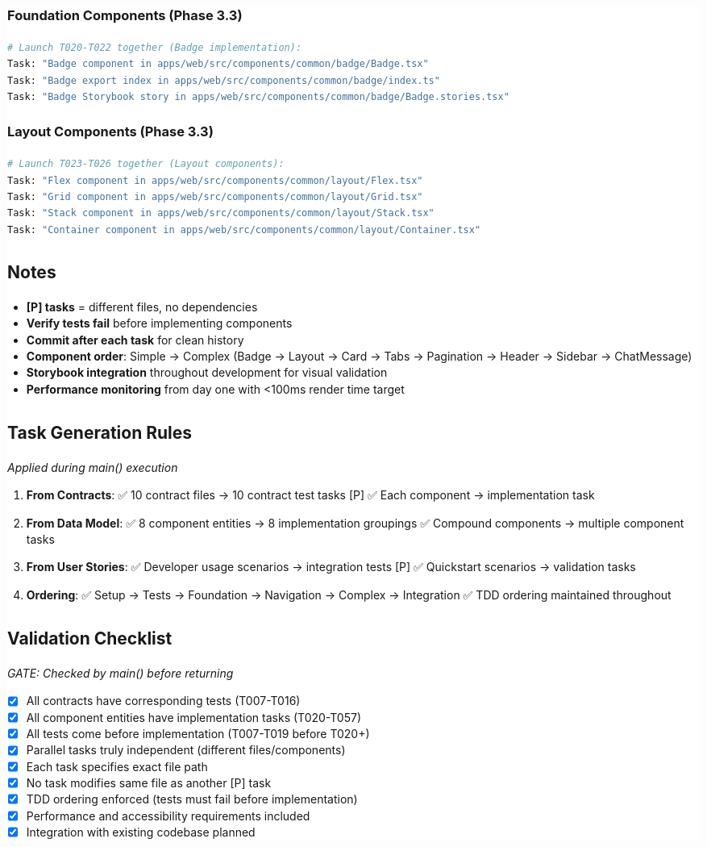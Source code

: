 ### Foundation Components (Phase 3.3)
```bash
# Launch T020-T022 together (Badge implementation):
Task: "Badge component in apps/web/src/components/common/badge/Badge.tsx"
Task: "Badge export index in apps/web/src/components/common/badge/index.ts"
Task: "Badge Storybook story in apps/web/src/components/common/badge/Badge.stories.tsx"
```

### Layout Components (Phase 3.3)
```bash
# Launch T023-T026 together (Layout components):
Task: "Flex component in apps/web/src/components/common/layout/Flex.tsx"
Task: "Grid component in apps/web/src/components/common/layout/Grid.tsx"
Task: "Stack component in apps/web/src/components/common/layout/Stack.tsx"
Task: "Container component in apps/web/src/components/common/layout/Container.tsx"
```

## Notes
- **[P] tasks** = different files, no dependencies
- **Verify tests fail** before implementing components
- **Commit after each task** for clean history
- **Component order**: Simple → Complex (Badge → Layout → Card → Tabs → Pagination → Header → Sidebar → ChatMessage)
- **Storybook integration** throughout development for visual validation
- **Performance monitoring** from day one with <100ms render time target

## Task Generation Rules
*Applied during main() execution*

1. **From Contracts**:
   ✅ 10 contract files → 10 contract test tasks [P]
   ✅ Each component → implementation task

2. **From Data Model**:
   ✅ 8 component entities → 8 implementation groupings
   ✅ Compound components → multiple component tasks

3. **From User Stories**:
   ✅ Developer usage scenarios → integration tests [P]
   ✅ Quickstart scenarios → validation tasks

4. **Ordering**:
   ✅ Setup → Tests → Foundation → Navigation → Complex → Integration
   ✅ TDD ordering maintained throughout

## Validation Checklist
*GATE: Checked by main() before returning*

- [x] All contracts have corresponding tests (T007-T016)
- [x] All component entities have implementation tasks (T020-T057)
- [x] All tests come before implementation (T007-T019 before T020+)
- [x] Parallel tasks truly independent (different files/components)
- [x] Each task specifies exact file path
- [x] No task modifies same file as another [P] task
- [x] TDD ordering enforced (tests must fail before implementation)
- [x] Performance and accessibility requirements included
- [x] Integration with existing codebase planned